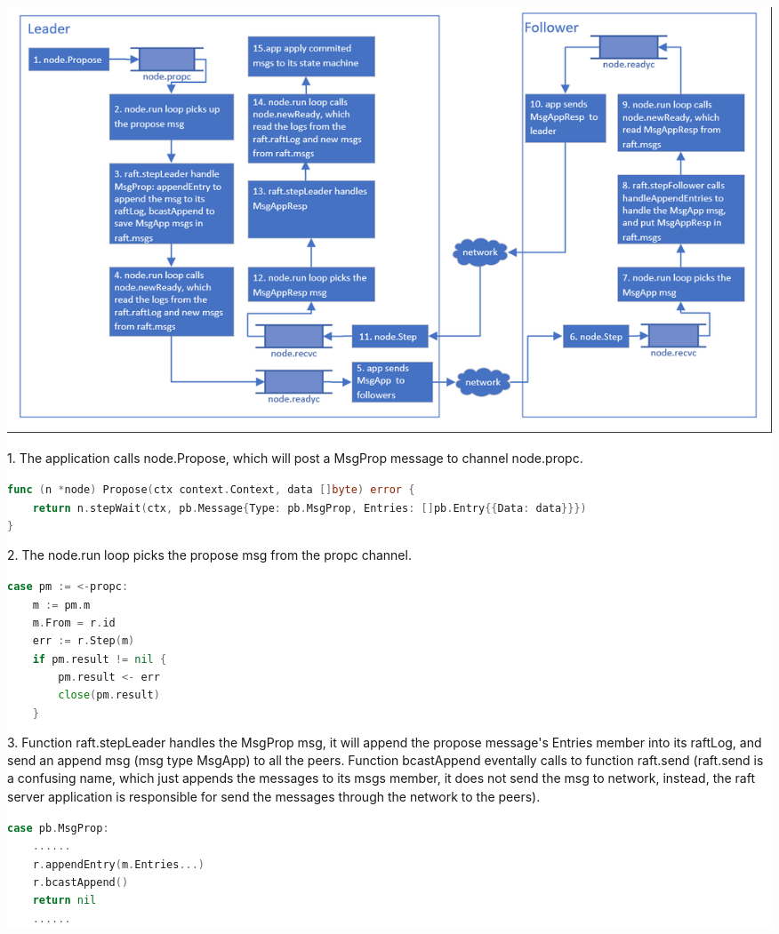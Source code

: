 ![propose msg processing](./msgProp.png)

1\. The application calls node.Propose, which will post a MsgProp message to channel node.propc.

```go
func (n *node) Propose(ctx context.Context, data []byte) error {
	return n.stepWait(ctx, pb.Message{Type: pb.MsgProp, Entries: []pb.Entry{{Data: data}}})
}
```

2\. The node.run loop picks the propose msg from the propc channel.

```go
case pm := <-propc:
	m := pm.m
	m.From = r.id
	err := r.Step(m)
	if pm.result != nil {
		pm.result <- err
		close(pm.result)
	}
```

3\. Function raft.stepLeader handles the MsgProp msg, it will append the propose message's Entries member into its raftLog, and send an append msg (msg type MsgApp) to all the peers. Function bcastAppend eventally calls to function raft.send (raft.send is a confusing name, which just appends the messages to its msgs member, it does not send the msg to network, instead, the raft server application is responsible for send the messages through the network to the peers).

```go
case pb.MsgProp:
	......
	r.appendEntry(m.Entries...)
	r.bcastAppend()
	return nil
	......
```
